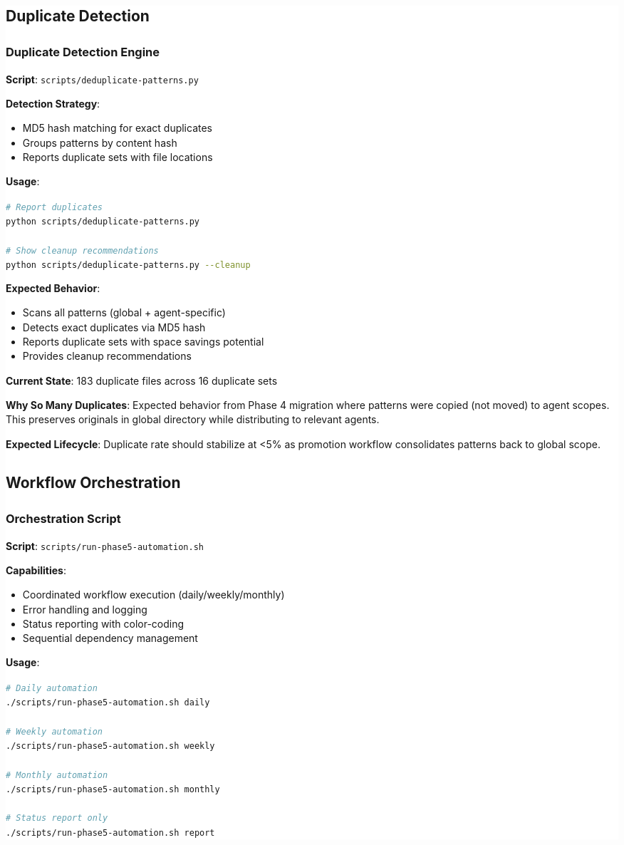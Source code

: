 ## Duplicate Detection

### Duplicate Detection Engine
**Script**: `scripts/deduplicate-patterns.py`

**Detection Strategy**:
- MD5 hash matching for exact duplicates
- Groups patterns by content hash
- Reports duplicate sets with file locations

**Usage**:
```bash
# Report duplicates
python scripts/deduplicate-patterns.py

# Show cleanup recommendations
python scripts/deduplicate-patterns.py --cleanup
```

**Expected Behavior**:
- Scans all patterns (global + agent-specific)
- Detects exact duplicates via MD5 hash
- Reports duplicate sets with space savings potential
- Provides cleanup recommendations

**Current State**: 183 duplicate files across 16 duplicate sets

**Why So Many Duplicates**: Expected behavior from Phase 4 migration where patterns were copied (not moved) to agent scopes. This preserves originals in global directory while distributing to relevant agents.

**Expected Lifecycle**: Duplicate rate should stabilize at <5% as promotion workflow consolidates patterns back to global scope.

## Workflow Orchestration

### Orchestration Script
**Script**: `scripts/run-phase5-automation.sh`

**Capabilities**:
- Coordinated workflow execution (daily/weekly/monthly)
- Error handling and logging
- Status reporting with color-coding
- Sequential dependency management

**Usage**:
```bash
# Daily automation
./scripts/run-phase5-automation.sh daily

# Weekly automation
./scripts/run-phase5-automation.sh weekly

# Monthly automation
./scripts/run-phase5-automation.sh monthly

# Status report only
./scripts/run-phase5-automation.sh report
```
